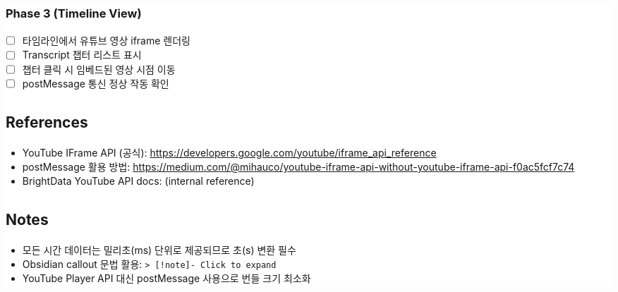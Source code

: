 ### Phase 3 (Timeline View)
- [ ] 타임라인에서 유튜브 영상 iframe 렌더링
- [ ] Transcript 챕터 리스트 표시
- [ ] 챕터 클릭 시 임베드된 영상 시점 이동
- [ ] postMessage 통신 정상 작동 확인

## References
- YouTube IFrame API (공식): https://developers.google.com/youtube/iframe_api_reference
- postMessage 활용 방법: https://medium.com/@mihauco/youtube-iframe-api-without-youtube-iframe-api-f0ac5fcf7c74
- BrightData YouTube API docs: (internal reference)

## Notes
- 모든 시간 데이터는 밀리초(ms) 단위로 제공되므로 초(s) 변환 필수
- Obsidian callout 문법 활용: `> [!note]- Click to expand`
- YouTube Player API 대신 postMessage 사용으로 번들 크기 최소화
